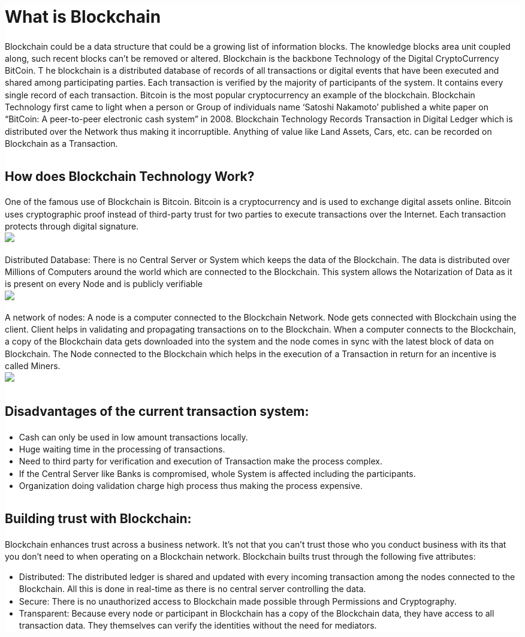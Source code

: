 # What is Blockchain

Blockchain could be a data structure that could be a growing list of information blocks. 
The knowledge blocks area unit coupled along, such recent blocks can’t be removed or altered. 
Blockchain is the backbone Technology of the Digital CryptoCurrency BitCoin. T
he blockchain is a distributed database of records of all transactions or digital events that 
have been executed and shared among participating parties. Each transaction is verified by the
majority of participants of the system. It contains every single record of each transaction. 
Bitcoin is the most popular cryptocurrency an example of the blockchain. Blockchain Technology 
first came to light when a person or Group of individuals name ‘Satoshi Nakamoto’ published a 
white paper on “BitCoin: A peer-to-peer electronic cash system” in 2008. Blockchain Technology 
Records Transaction in Digital Ledger which is distributed over the Network thus making it incorruptible. 
Anything of value like Land Assets, Cars, etc. can be recorded on Blockchain as a Transaction. 


## How does Blockchain Technology Work? 
One of the famous use of Blockchain is Bitcoin. Bitcoin is a cryptocurrency and is used to exchange digital assets online. Bitcoin uses cryptographic proof instead of third-party trust for two parties to execute transactions over the Internet. Each transaction protects through digital signature.
<br/>
<img src='https://media.geeksforgeeks.org/wp-content/uploads/blockchain-trncation.png' width=300 />

Distributed Database: There is no Central Server or System which keeps the data of the Blockchain. The data is distributed over Millions of Computers around the world which are connected to the Blockchain. This system allows the Notarization of Data as it is present on every Node and is publicly verifiable
<br/>
<img src='https://media.geeksforgeeks.org/wp-content/uploads/Blockchain.png' width=300 />

A network of nodes: A node is a computer connected to the Blockchain Network. Node gets connected with Blockchain using the client. Client helps in validating and propagating transactions on to the Blockchain. When a computer connects to the Blockchain, a copy of the Blockchain data gets downloaded into the system and the node comes in sync with the latest block of data on Blockchain. The Node connected to the Blockchain which helps in the execution of a Transaction in return for an incentive is called Miners.
<br>
<img src='https://media.geeksforgeeks.org/wp-content/uploads/network-1.png' width=300 />

## Disadvantages of the current transaction system:
- Cash can only be used in low amount transactions locally.
- Huge waiting time in the processing of transactions.
- Need to third party for verification and execution of Transaction make the process complex.
- If the Central Server like Banks is compromised, whole System is affected including the participants.
- Organization doing validation charge high process thus making the process expensive.

## Building trust with Blockchain:
Blockchain enhances trust across a business network. It’s not that you can’t trust those who you conduct business with its that you don’t need to when operating on a Blockchain network. Blockchain builts trust through the following five attributes:
- Distributed: The distributed ledger is shared and updated with every incoming transaction among the nodes connected to the Blockchain. All this is done in real-time as there is no central server controlling the data.
- Secure: There is no unauthorized access to Blockchain made possible through Permissions and Cryptography.
- Transparent: Because every node or participant in Blockchain has a copy of the Blockchain data, they have access to all transaction data. They themselves can verify the identities without the need for mediators.